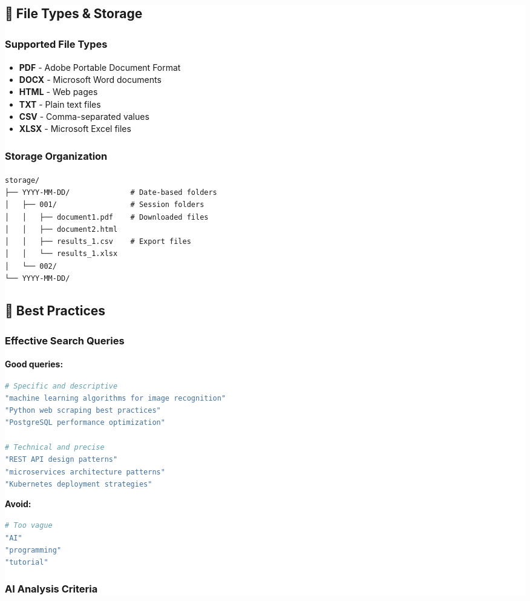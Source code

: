 ## 📁 File Types & Storage

### Supported File Types
- **PDF** - Adobe Portable Document Format
- **DOCX** - Microsoft Word documents
- **HTML** - Web pages
- **TXT** - Plain text files
- **CSV** - Comma-separated values
- **XLSX** - Microsoft Excel files

### Storage Organization

```
storage/
├── YYYY-MM-DD/              # Date-based folders
│   ├── 001/                 # Session folders
│   │   ├── document1.pdf    # Downloaded files
│   │   ├── document2.html
│   │   ├── results_1.csv    # Export files
│   │   └── results_1.xlsx
│   └── 002/
└── YYYY-MM-DD/
```

## 🎯 Best Practices

### Effective Search Queries

**Good queries:**
```bash
# Specific and descriptive
"machine learning algorithms for image recognition"
"Python web scraping best practices"
"PostgreSQL performance optimization"

# Technical and precise
"REST API design patterns"
"microservices architecture patterns"
"Kubernetes deployment strategies"
```

**Avoid:**
```bash
# Too vague
"AI"
"programming"
"tutorial"
```

### AI Analysis Criteria
